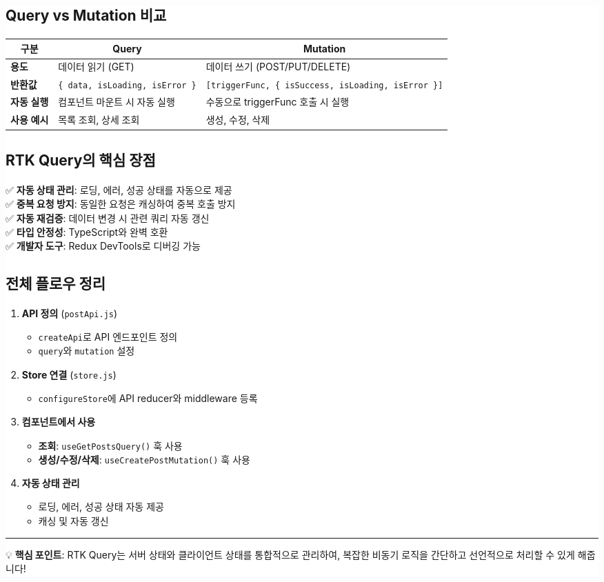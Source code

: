 ## Query vs Mutation 비교

| 구분          | Query                          | Mutation                                           |
| ------------- | ------------------------------ | -------------------------------------------------- |
| **용도**      | 데이터 읽기 (GET)              | 데이터 쓰기 (POST/PUT/DELETE)                      |
| **반환값**    | `{ data, isLoading, isError }` | `[triggerFunc, { isSuccess, isLoading, isError }]` |
| **자동 실행** | 컴포넌트 마운트 시 자동 실행   | 수동으로 triggerFunc 호출 시 실행                  |
| **사용 예시** | 목록 조회, 상세 조회           | 생성, 수정, 삭제                                   |

## RTK Query의 핵심 장점

✅ **자동 상태 관리**: 로딩, 에러, 성공 상태를 자동으로 제공  
✅ **중복 요청 방지**: 동일한 요청은 캐싱하여 중복 호출 방지  
✅ **자동 재검증**: 데이터 변경 시 관련 쿼리 자동 갱신  
✅ **타입 안정성**: TypeScript와 완벽 호환  
✅ **개발자 도구**: Redux DevTools로 디버깅 가능

## 전체 플로우 정리

1. **API 정의** (`postApi.js`)

   - `createApi`로 API 엔드포인트 정의
   - `query`와 `mutation` 설정

2. **Store 연결** (`store.js`)

   - `configureStore`에 API reducer와 middleware 등록

3. **컴포넌트에서 사용**

   - **조회**: `useGetPostsQuery()` 훅 사용
   - **생성/수정/삭제**: `useCreatePostMutation()` 훅 사용

4. **자동 상태 관리**
   - 로딩, 에러, 성공 상태 자동 제공
   - 캐싱 및 자동 갱신

---

💡 **핵심 포인트**: RTK Query는 서버 상태와 클라이언트 상태를 통합적으로 관리하여, 복잡한 비동기 로직을 간단하고 선언적으로 처리할 수 있게 해줍니다!
